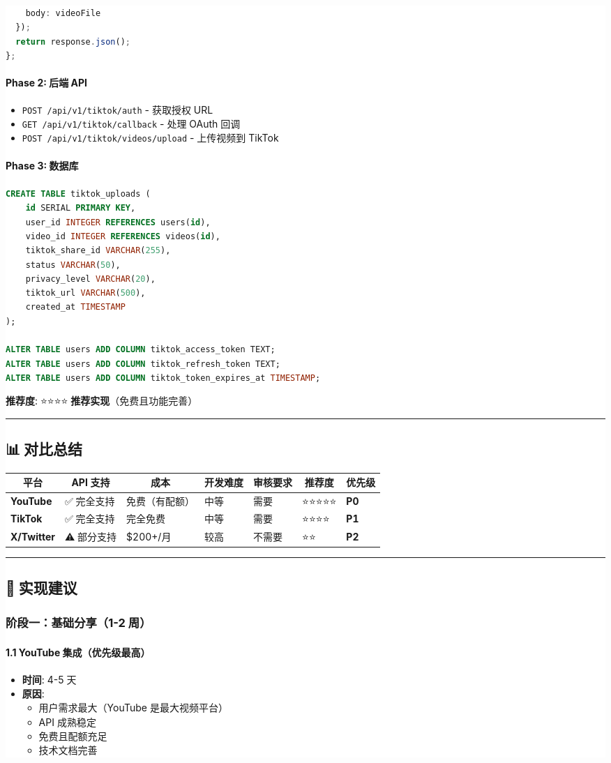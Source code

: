 ```typescript
    body: videoFile
  });
  return response.json();
};
```

#### Phase 2: 后端 API
- `POST /api/v1/tiktok/auth` - 获取授权 URL
- `GET /api/v1/tiktok/callback` - 处理 OAuth 回调
- `POST /api/v1/tiktok/videos/upload` - 上传视频到 TikTok

#### Phase 3: 数据库
```sql
CREATE TABLE tiktok_uploads (
    id SERIAL PRIMARY KEY,
    user_id INTEGER REFERENCES users(id),
    video_id INTEGER REFERENCES videos(id),
    tiktok_share_id VARCHAR(255),
    status VARCHAR(50),
    privacy_level VARCHAR(20),
    tiktok_url VARCHAR(500),
    created_at TIMESTAMP
);

ALTER TABLE users ADD COLUMN tiktok_access_token TEXT;
ALTER TABLE users ADD COLUMN tiktok_refresh_token TEXT;
ALTER TABLE users ADD COLUMN tiktok_token_expires_at TIMESTAMP;
```

**推荐度**: ⭐⭐⭐⭐ **推荐实现**（免费且功能完善）

---

## 📊 对比总结

| 平台 | API 支持 | 成本 | 开发难度 | 审核要求 | 推荐度 | 优先级 |
|------|---------|------|---------|----------|--------|--------|
| **YouTube** | ✅ 完全支持 | 免费（有配额） | 中等 | 需要 | ⭐⭐⭐⭐⭐ | **P0** |
| **TikTok** | ✅ 完全支持 | 完全免费 | 中等 | 需要 | ⭐⭐⭐⭐ | **P1** |
| **X/Twitter** | ⚠️ 部分支持 | $200+/月 | 较高 | 不需要 | ⭐⭐ | **P2** |

---

## 🎯 实现建议

### 阶段一：基础分享（1-2 周）

#### 1.1 YouTube 集成（优先级最高）
- **时间**: 4-5 天
- **原因**:
  - 用户需求最大（YouTube 是最大视频平台）
  - API 成熟稳定
  - 免费且配额充足
  - 技术文档完善
